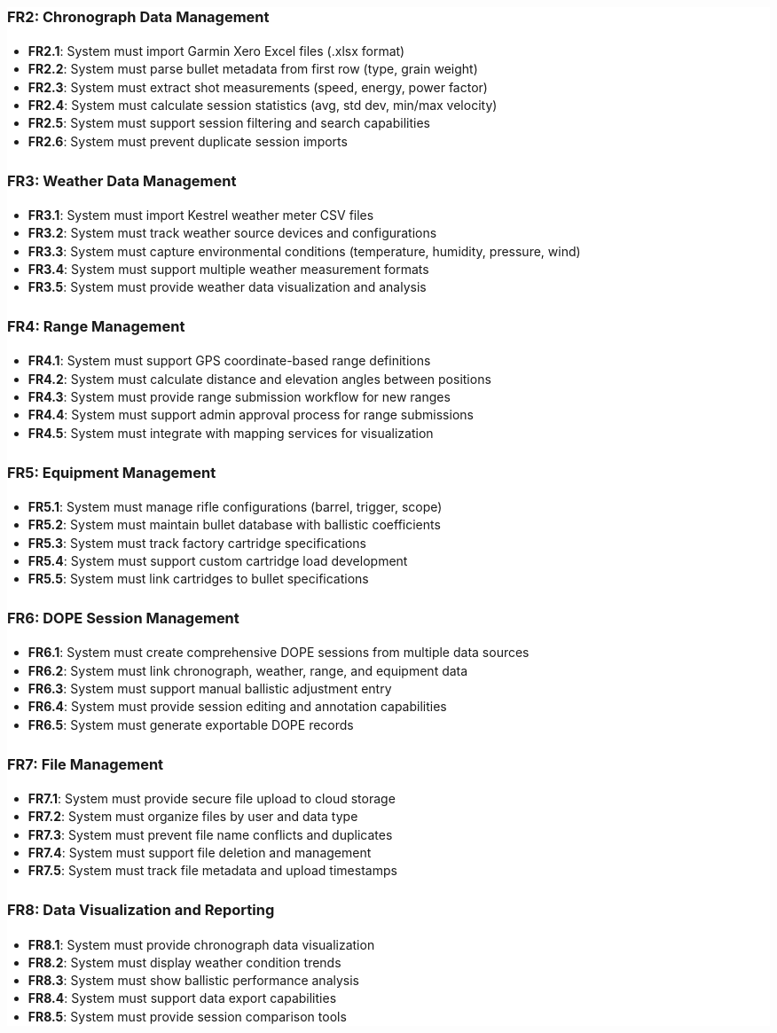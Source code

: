 ### FR2: Chronograph Data Management
- **FR2.1**: System must import Garmin Xero Excel files (.xlsx format)
- **FR2.2**: System must parse bullet metadata from first row (type, grain weight)
- **FR2.3**: System must extract shot measurements (speed, energy, power factor)
- **FR2.4**: System must calculate session statistics (avg, std dev, min/max velocity)
- **FR2.5**: System must support session filtering and search capabilities
- **FR2.6**: System must prevent duplicate session imports

### FR3: Weather Data Management
- **FR3.1**: System must import Kestrel weather meter CSV files
- **FR3.2**: System must track weather source devices and configurations
- **FR3.3**: System must capture environmental conditions (temperature, humidity, pressure, wind)
- **FR3.4**: System must support multiple weather measurement formats
- **FR3.5**: System must provide weather data visualization and analysis

### FR4: Range Management
- **FR4.1**: System must support GPS coordinate-based range definitions
- **FR4.2**: System must calculate distance and elevation angles between positions
- **FR4.3**: System must provide range submission workflow for new ranges
- **FR4.4**: System must support admin approval process for range submissions
- **FR4.5**: System must integrate with mapping services for visualization

### FR5: Equipment Management
- **FR5.1**: System must manage rifle configurations (barrel, trigger, scope)
- **FR5.2**: System must maintain bullet database with ballistic coefficients
- **FR5.3**: System must track factory cartridge specifications
- **FR5.4**: System must support custom cartridge load development
- **FR5.5**: System must link cartridges to bullet specifications

### FR6: DOPE Session Management
- **FR6.1**: System must create comprehensive DOPE sessions from multiple data sources
- **FR6.2**: System must link chronograph, weather, range, and equipment data
- **FR6.3**: System must support manual ballistic adjustment entry
- **FR6.4**: System must provide session editing and annotation capabilities
- **FR6.5**: System must generate exportable DOPE records

### FR7: File Management
- **FR7.1**: System must provide secure file upload to cloud storage
- **FR7.2**: System must organize files by user and data type
- **FR7.3**: System must prevent file name conflicts and duplicates
- **FR7.4**: System must support file deletion and management
- **FR7.5**: System must track file metadata and upload timestamps

### FR8: Data Visualization and Reporting
- **FR8.1**: System must provide chronograph data visualization
- **FR8.2**: System must display weather condition trends
- **FR8.3**: System must show ballistic performance analysis
- **FR8.4**: System must support data export capabilities
- **FR8.5**: System must provide session comparison tools
